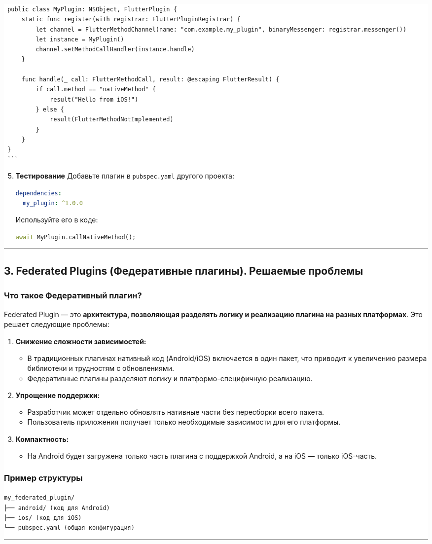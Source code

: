     public class MyPlugin: NSObject, FlutterPlugin {
         static func register(with registrar: FlutterPluginRegistrar) {
             let channel = FlutterMethodChannel(name: "com.example.my_plugin", binaryMessenger: registrar.messenger())
             let instance = MyPlugin()
             channel.setMethodCallHandler(instance.handle)
         }

         func handle(_ call: FlutterMethodCall, result: @escaping FlutterResult) {
             if call.method == "nativeMethod" {
                 result("Hello from iOS!")
             } else {
                 result(FlutterMethodNotImplemented)
             }
         }
     }
     ```

5. **Тестирование**
   Добавьте плагин в `pubspec.yaml` другого проекта:
   ```yaml
   dependencies:
     my_plugin: ^1.0.0
   ```
   Используйте его в коде:
   ```dart
   await MyPlugin.callNativeMethod();
   ```

---

## 3. Federated Plugins (Федеративные плагины). Решаемые проблемы

### Что такое Федеративный плагин?
Federated Plugin — это **архитектура, позволяющая разделять логику и реализацию плагина на разных платформах**. Это решает следующие проблемы:

1. **Снижение сложности зависимостей:**
   - В традиционных плагинах нативный код (Android/iOS) включается в один пакет, что приводит к увеличению размера библиотеки и трудностям с обновлениями.
   - Федеративные плагины разделяют логику и платформо-специфичную реализацию.

2. **Упрощение поддержки:**
   - Разработчик может отдельно обновлять нативные части без пересборки всего пакета.
   - Пользователь приложения получает только необходимые зависимости для его платформы.

3. **Компактность:**
   - На Android будет загружена только часть плагина с поддержкой Android, а на iOS — только iOS-часть.

### Пример структуры
```
my_federated_plugin/
├── android/ (код для Android)
├── ios/ (код для iOS)
└── pubspec.yaml (общая конфигурация)
```

---